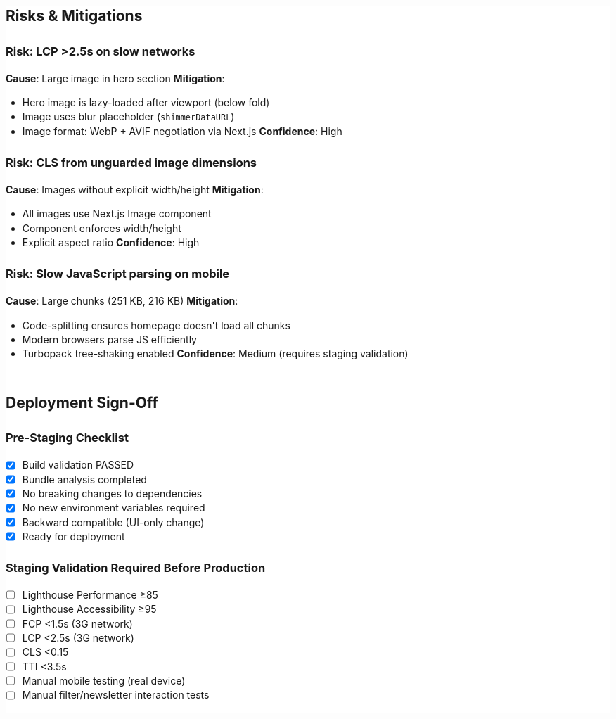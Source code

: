 
## Risks & Mitigations

### Risk: LCP >2.5s on slow networks
**Cause**: Large image in hero section
**Mitigation**:
- Hero image is lazy-loaded after viewport (below fold)
- Image uses blur placeholder (`shimmerDataURL`)
- Image format: WebP + AVIF negotiation via Next.js
**Confidence**: High

### Risk: CLS from unguarded image dimensions
**Cause**: Images without explicit width/height
**Mitigation**:
- All images use Next.js Image component
- Component enforces width/height
- Explicit aspect ratio
**Confidence**: High

### Risk: Slow JavaScript parsing on mobile
**Cause**: Large chunks (251 KB, 216 KB)
**Mitigation**:
- Code-splitting ensures homepage doesn't load all chunks
- Modern browsers parse JS efficiently
- Turbopack tree-shaking enabled
**Confidence**: Medium (requires staging validation)

---

## Deployment Sign-Off

### Pre-Staging Checklist
- [x] Build validation PASSED
- [x] Bundle analysis completed
- [x] No breaking changes to dependencies
- [x] No new environment variables required
- [x] Backward compatible (UI-only change)
- [x] Ready for deployment

### Staging Validation Required Before Production
- [ ] Lighthouse Performance ≥85
- [ ] Lighthouse Accessibility ≥95
- [ ] FCP <1.5s (3G network)
- [ ] LCP <2.5s (3G network)
- [ ] CLS <0.15
- [ ] TTI <3.5s
- [ ] Manual mobile testing (real device)
- [ ] Manual filter/newsletter interaction tests

---